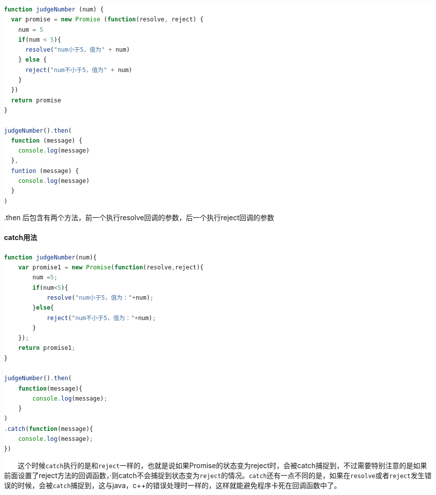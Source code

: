```javascript
function judgeNumber (num) {
  var promise = new Promise (function(resolve, reject) {
    num = 5
    if(num < 5){
      resolve("num小于5，值为" + num)
    } else {
      reject("num不小于5，值为" + num)
    }
  })
  return promise
}
 
judgeNumber().then(
  function (message) {
    console.log(message)
  },
  funtion (message) {
    console.log(message)
  }
)
```

.then 后包含有两个方法，前一个执行resolve回调的参数，后一个执行reject回调的参数

#### catch用法

```javascript
function judgeNumber(num){
    var promise1 = new Promise(function(resolve,reject){
        num =5;
        if(num<5){
            resolve("num小于5，值为："+num);
        }else{
            reject("num不小于5，值为："+num);
        }
    });
    return promise1;
}
 
judgeNumber().then(
    function(message){
        console.log(message);
    }
)
.catch(function(message){
    console.log(message);
})
```

       这个时候`catch`执行的是和`reject`一样的，也就是说如果Promise的状态变为reject时，会被catch捕捉到，不过需要特别注意的是如果前面设置了reject方法的回调函数，·则catch不会捕捉到状态变为`reject`的情况。`catch`还有一点不同的是，如果在`resolve`或者`reject`发生错误的时候，会被`catch`捕捉到，这与java，c++的错误处理时一样的，这样就能避免程序卡死在回调函数中了。
